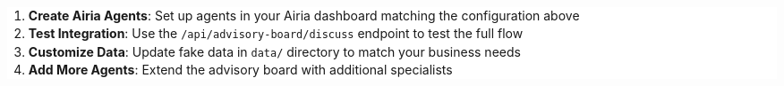 1. **Create Airia Agents**: Set up agents in your Airia dashboard matching the configuration above
2. **Test Integration**: Use the `/api/advisory-board/discuss` endpoint to test the full flow
3. **Customize Data**: Update fake data in `data/` directory to match your business needs
4. **Add More Agents**: Extend the advisory board with additional specialists
